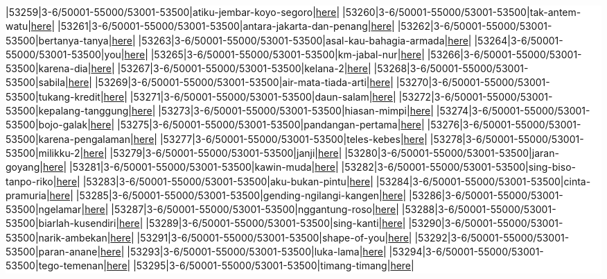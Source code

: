 |53259|3-6/50001-55000/53001-53500|atiku-jembar-koyo-segoro|[here](https://cdn.jsdelivr.net/gh/guitarchord/cp3-6/50001-55000/53001-53500/atiku-jembar-koyo-segoro.webp)|
|53260|3-6/50001-55000/53001-53500|tak-antem-watu|[here](https://cdn.jsdelivr.net/gh/guitarchord/cp3-6/50001-55000/53001-53500/tak-antem-watu.webp)|
|53261|3-6/50001-55000/53001-53500|antara-jakarta-dan-penang|[here](https://cdn.jsdelivr.net/gh/guitarchord/cp3-6/50001-55000/53001-53500/antara-jakarta-dan-penang.webp)|
|53262|3-6/50001-55000/53001-53500|bertanya-tanya|[here](https://cdn.jsdelivr.net/gh/guitarchord/cp3-6/50001-55000/53001-53500/bertanya-tanya.webp)|
|53263|3-6/50001-55000/53001-53500|asal-kau-bahagia-armada|[here](https://cdn.jsdelivr.net/gh/guitarchord/cp3-6/50001-55000/53001-53500/asal-kau-bahagia-armada.webp)|
|53264|3-6/50001-55000/53001-53500|you|[here](https://cdn.jsdelivr.net/gh/guitarchord/cp3-6/50001-55000/53001-53500/you.webp)|
|53265|3-6/50001-55000/53001-53500|km-jabal-nur|[here](https://cdn.jsdelivr.net/gh/guitarchord/cp3-6/50001-55000/53001-53500/km-jabal-nur.webp)|
|53266|3-6/50001-55000/53001-53500|karena-dia|[here](https://cdn.jsdelivr.net/gh/guitarchord/cp3-6/50001-55000/53001-53500/karena-dia.webp)|
|53267|3-6/50001-55000/53001-53500|kelana-2|[here](https://cdn.jsdelivr.net/gh/guitarchord/cp3-6/50001-55000/53001-53500/kelana-2.webp)|
|53268|3-6/50001-55000/53001-53500|sabila|[here](https://cdn.jsdelivr.net/gh/guitarchord/cp3-6/50001-55000/53001-53500/sabila.webp)|
|53269|3-6/50001-55000/53001-53500|air-mata-tiada-arti|[here](https://cdn.jsdelivr.net/gh/guitarchord/cp3-6/50001-55000/53001-53500/air-mata-tiada-arti.webp)|
|53270|3-6/50001-55000/53001-53500|tukang-kredit|[here](https://cdn.jsdelivr.net/gh/guitarchord/cp3-6/50001-55000/53001-53500/tukang-kredit.webp)|
|53271|3-6/50001-55000/53001-53500|daun-salam|[here](https://cdn.jsdelivr.net/gh/guitarchord/cp3-6/50001-55000/53001-53500/daun-salam.webp)|
|53272|3-6/50001-55000/53001-53500|kepalang-tanggung|[here](https://cdn.jsdelivr.net/gh/guitarchord/cp3-6/50001-55000/53001-53500/kepalang-tanggung.webp)|
|53273|3-6/50001-55000/53001-53500|hiasan-mimpi|[here](https://cdn.jsdelivr.net/gh/guitarchord/cp3-6/50001-55000/53001-53500/hiasan-mimpi.webp)|
|53274|3-6/50001-55000/53001-53500|bojo-galak|[here](https://cdn.jsdelivr.net/gh/guitarchord/cp3-6/50001-55000/53001-53500/bojo-galak.webp)|
|53275|3-6/50001-55000/53001-53500|pandangan-pertama|[here](https://cdn.jsdelivr.net/gh/guitarchord/cp3-6/50001-55000/53001-53500/pandangan-pertama.webp)|
|53276|3-6/50001-55000/53001-53500|karena-pengalaman|[here](https://cdn.jsdelivr.net/gh/guitarchord/cp3-6/50001-55000/53001-53500/karena-pengalaman.webp)|
|53277|3-6/50001-55000/53001-53500|teles-kebes|[here](https://cdn.jsdelivr.net/gh/guitarchord/cp3-6/50001-55000/53001-53500/teles-kebes.webp)|
|53278|3-6/50001-55000/53001-53500|milikku-2|[here](https://cdn.jsdelivr.net/gh/guitarchord/cp3-6/50001-55000/53001-53500/milikku-2.webp)|
|53279|3-6/50001-55000/53001-53500|janji|[here](https://cdn.jsdelivr.net/gh/guitarchord/cp3-6/50001-55000/53001-53500/janji.webp)|
|53280|3-6/50001-55000/53001-53500|jaran-goyang|[here](https://cdn.jsdelivr.net/gh/guitarchord/cp3-6/50001-55000/53001-53500/jaran-goyang.webp)|
|53281|3-6/50001-55000/53001-53500|kawin-muda|[here](https://cdn.jsdelivr.net/gh/guitarchord/cp3-6/50001-55000/53001-53500/kawin-muda.webp)|
|53282|3-6/50001-55000/53001-53500|sing-biso-tanpo-riko|[here](https://cdn.jsdelivr.net/gh/guitarchord/cp3-6/50001-55000/53001-53500/sing-biso-tanpo-riko.webp)|
|53283|3-6/50001-55000/53001-53500|aku-bukan-pintu|[here](https://cdn.jsdelivr.net/gh/guitarchord/cp3-6/50001-55000/53001-53500/aku-bukan-pintu.webp)|
|53284|3-6/50001-55000/53001-53500|cinta-pramuria|[here](https://cdn.jsdelivr.net/gh/guitarchord/cp3-6/50001-55000/53001-53500/cinta-pramuria.webp)|
|53285|3-6/50001-55000/53001-53500|gending-ngilangi-kangen|[here](https://cdn.jsdelivr.net/gh/guitarchord/cp3-6/50001-55000/53001-53500/gending-ngilangi-kangen.webp)|
|53286|3-6/50001-55000/53001-53500|ngelamar|[here](https://cdn.jsdelivr.net/gh/guitarchord/cp3-6/50001-55000/53001-53500/ngelamar.webp)|
|53287|3-6/50001-55000/53001-53500|nggantung-roso|[here](https://cdn.jsdelivr.net/gh/guitarchord/cp3-6/50001-55000/53001-53500/nggantung-roso.webp)|
|53288|3-6/50001-55000/53001-53500|biarlah-kusendiri|[here](https://cdn.jsdelivr.net/gh/guitarchord/cp3-6/50001-55000/53001-53500/biarlah-kusendiri.webp)|
|53289|3-6/50001-55000/53001-53500|sing-kanti|[here](https://cdn.jsdelivr.net/gh/guitarchord/cp3-6/50001-55000/53001-53500/sing-kanti.webp)|
|53290|3-6/50001-55000/53001-53500|narik-ambekan|[here](https://cdn.jsdelivr.net/gh/guitarchord/cp3-6/50001-55000/53001-53500/narik-ambekan.webp)|
|53291|3-6/50001-55000/53001-53500|shape-of-you|[here](https://cdn.jsdelivr.net/gh/guitarchord/cp3-6/50001-55000/53001-53500/shape-of-you.webp)|
|53292|3-6/50001-55000/53001-53500|paran-anane|[here](https://cdn.jsdelivr.net/gh/guitarchord/cp3-6/50001-55000/53001-53500/paran-anane.webp)|
|53293|3-6/50001-55000/53001-53500|luka-lama|[here](https://cdn.jsdelivr.net/gh/guitarchord/cp3-6/50001-55000/53001-53500/luka-lama.webp)|
|53294|3-6/50001-55000/53001-53500|tego-temenan|[here](https://cdn.jsdelivr.net/gh/guitarchord/cp3-6/50001-55000/53001-53500/tego-temenan.webp)|
|53295|3-6/50001-55000/53001-53500|timang-timang|[here](https://cdn.jsdelivr.net/gh/guitarchord/cp3-6/50001-55000/53001-53500/timang-timang.webp)|
